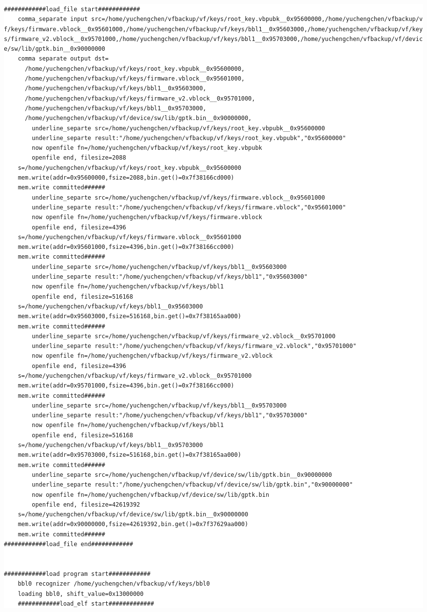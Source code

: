 ~~~~add_device start~~~~
############load_file start############
    comma_separate input src=/home/yuchengchen/vfbackup/vf/keys/root_key.vbpubk__0x95600000,/home/yuchengchen/vfbackup/vf/keys/firmware.vblock__0x95601000,/home/yuchengchen/vfbackup/vf/keys/bbl1__0x95603000,/home/yuchengchen/vfbackup/vf/keys/firmware_v2.vblock__0x95701000,/home/yuchengchen/vfbackup/vf/keys/bbl1__0x95703000,/home/yuchengchen/vfbackup/vf/device/sw/lib/gptk.bin__0x90000000
    comma separate output dst=
      /home/yuchengchen/vfbackup/vf/keys/root_key.vbpubk__0x95600000,
      /home/yuchengchen/vfbackup/vf/keys/firmware.vblock__0x95601000,
      /home/yuchengchen/vfbackup/vf/keys/bbl1__0x95603000,
      /home/yuchengchen/vfbackup/vf/keys/firmware_v2.vblock__0x95701000,
      /home/yuchengchen/vfbackup/vf/keys/bbl1__0x95703000,
      /home/yuchengchen/vfbackup/vf/device/sw/lib/gptk.bin__0x90000000,
        underline_separte src=/home/yuchengchen/vfbackup/vf/keys/root_key.vbpubk__0x95600000
        underline_separte result:"/home/yuchengchen/vfbackup/vf/keys/root_key.vbpubk","0x95600000"
        now openfile fn=/home/yuchengchen/vfbackup/vf/keys/root_key.vbpubk
        openfile end, filesize=2088
    s=/home/yuchengchen/vfbackup/vf/keys/root_key.vbpubk__0x95600000
    mem.write(addr=0x95600000,fsize=2088,bin.get()=0x7f38166cd000)
    mem.write committed######
        underline_separte src=/home/yuchengchen/vfbackup/vf/keys/firmware.vblock__0x95601000
        underline_separte result:"/home/yuchengchen/vfbackup/vf/keys/firmware.vblock","0x95601000"
        now openfile fn=/home/yuchengchen/vfbackup/vf/keys/firmware.vblock
        openfile end, filesize=4396
    s=/home/yuchengchen/vfbackup/vf/keys/firmware.vblock__0x95601000
    mem.write(addr=0x95601000,fsize=4396,bin.get()=0x7f38166cc000)
    mem.write committed######
        underline_separte src=/home/yuchengchen/vfbackup/vf/keys/bbl1__0x95603000
        underline_separte result:"/home/yuchengchen/vfbackup/vf/keys/bbl1","0x95603000"
        now openfile fn=/home/yuchengchen/vfbackup/vf/keys/bbl1
        openfile end, filesize=516168
    s=/home/yuchengchen/vfbackup/vf/keys/bbl1__0x95603000
    mem.write(addr=0x95603000,fsize=516168,bin.get()=0x7f38165aa000)
    mem.write committed######
        underline_separte src=/home/yuchengchen/vfbackup/vf/keys/firmware_v2.vblock__0x95701000
        underline_separte result:"/home/yuchengchen/vfbackup/vf/keys/firmware_v2.vblock","0x95701000"
        now openfile fn=/home/yuchengchen/vfbackup/vf/keys/firmware_v2.vblock
        openfile end, filesize=4396
    s=/home/yuchengchen/vfbackup/vf/keys/firmware_v2.vblock__0x95701000
    mem.write(addr=0x95701000,fsize=4396,bin.get()=0x7f38166cc000)
    mem.write committed######
        underline_separte src=/home/yuchengchen/vfbackup/vf/keys/bbl1__0x95703000
        underline_separte result:"/home/yuchengchen/vfbackup/vf/keys/bbl1","0x95703000"
        now openfile fn=/home/yuchengchen/vfbackup/vf/keys/bbl1
        openfile end, filesize=516168
    s=/home/yuchengchen/vfbackup/vf/keys/bbl1__0x95703000
    mem.write(addr=0x95703000,fsize=516168,bin.get()=0x7f38165aa000)
    mem.write committed######
        underline_separte src=/home/yuchengchen/vfbackup/vf/device/sw/lib/gptk.bin__0x90000000
        underline_separte result:"/home/yuchengchen/vfbackup/vf/device/sw/lib/gptk.bin","0x90000000"
        now openfile fn=/home/yuchengchen/vfbackup/vf/device/sw/lib/gptk.bin
        openfile end, filesize=42619392
    s=/home/yuchengchen/vfbackup/vf/device/sw/lib/gptk.bin__0x90000000
    mem.write(addr=0x90000000,fsize=42619392,bin.get()=0x7f37629aa000)
    mem.write committed######
############load_file end############


############load program start############
    bbl0 recognizer /home/yuchengchen/vfbackup/vf/keys/bbl0
    loading bbl0, shift_value=0x13000000
    ############load_elf start#############
~~~~